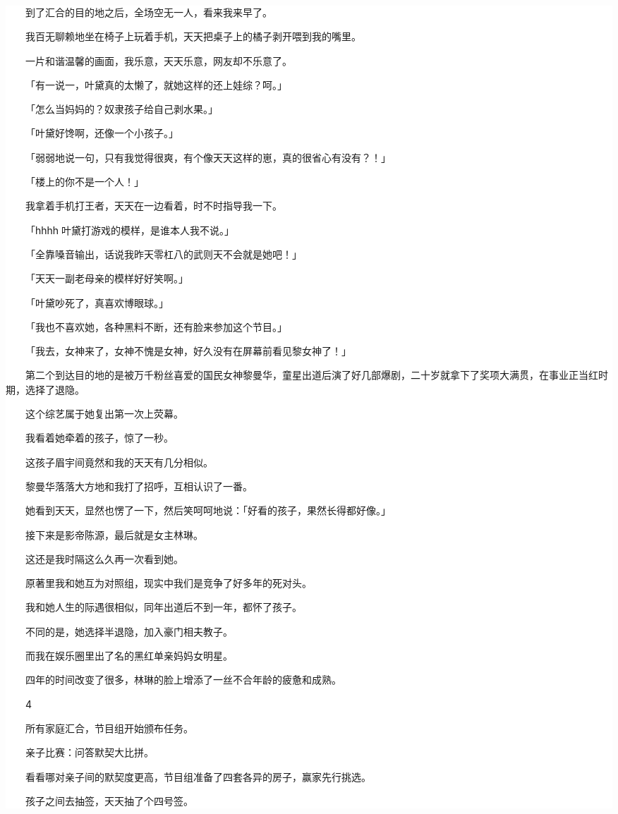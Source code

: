 &emsp;&emsp;到了汇合的目的地之后，全场空无一人，看来我来早了。  
  
&emsp;&emsp;我百无聊赖地坐在椅子上玩着手机，天天把桌子上的橘子剥开喂到我的嘴里。  
  
&emsp;&emsp;一片和谐温馨的画面，我乐意，天天乐意，网友却不乐意了。  
  
&emsp;&emsp;「有一说一，叶黛真的太懒了，就她这样的还上娃综？呵。」  
  
&emsp;&emsp;「怎么当妈妈的？奴隶孩子给自己剥水果。」  
  
&emsp;&emsp;「叶黛好馋啊，还像一个小孩子。」  
  
&emsp;&emsp;「弱弱地说一句，只有我觉得很爽，有个像天天这样的崽，真的很省心有没有？！」  
  
&emsp;&emsp;「楼上的你不是一个人！」  
  
&emsp;&emsp;我拿着手机打王者，天天在一边看着，时不时指导我一下。  
  
&emsp;&emsp;「hhhh 叶黛打游戏的模样，是谁本人我不说。」  
  
&emsp;&emsp;「全靠嗓音输出，话说我昨天零杠八的武则天不会就是她吧！」  
  
&emsp;&emsp;「天天一副老母亲的模样好好笑啊。」  
  
&emsp;&emsp;「叶黛吵死了，真喜欢博眼球。」  
  
&emsp;&emsp;「我也不喜欢她，各种黑料不断，还有脸来参加这个节目。」  
  
&emsp;&emsp;「我去，女神来了，女神不愧是女神，好久没有在屏幕前看见黎女神了！」  
  
&emsp;&emsp;第二个到达目的地的是被万千粉丝喜爱的国民女神黎曼华，童星出道后演了好几部爆剧，二十岁就拿下了奖项大满贯，在事业正当红时期，选择了退隐。  
  
&emsp;&emsp;这个综艺属于她复出第一次上荧幕。  
  
&emsp;&emsp;我看着她牵着的孩子，惊了一秒。  
  
&emsp;&emsp;这孩子眉宇间竟然和我的天天有几分相似。  
  
&emsp;&emsp;黎曼华落落大方地和我打了招呼，互相认识了一番。  
  
&emsp;&emsp;她看到天天，显然也愣了一下，然后笑呵呵地说：「好看的孩子，果然长得都好像。」  
  
&emsp;&emsp;接下来是影帝陈源，最后就是女主林琳。  
  
&emsp;&emsp;这还是我时隔这么久再一次看到她。  
  
&emsp;&emsp;原著里我和她互为对照组，现实中我们是竞争了好多年的死对头。  
  
&emsp;&emsp;我和她人生的际遇很相似，同年出道后不到一年，都怀了孩子。  
  
&emsp;&emsp;不同的是，她选择半退隐，加入豪门相夫教子。  
  
&emsp;&emsp;而我在娱乐圈里出了名的黑红单亲妈妈女明星。  
  
&emsp;&emsp;四年的时间改变了很多，林琳的脸上增添了一丝不合年龄的疲惫和成熟。  
  
&emsp;&emsp;4  
  
&emsp;&emsp;所有家庭汇合，节目组开始颁布任务。  
  
&emsp;&emsp;亲子比赛：问答默契大比拼。  
  
&emsp;&emsp;看看哪对亲子间的默契度更高，节目组准备了四套各异的房子，赢家先行挑选。  
  
&emsp;&emsp;孩子之间去抽签，天天抽了个四号签。  
  